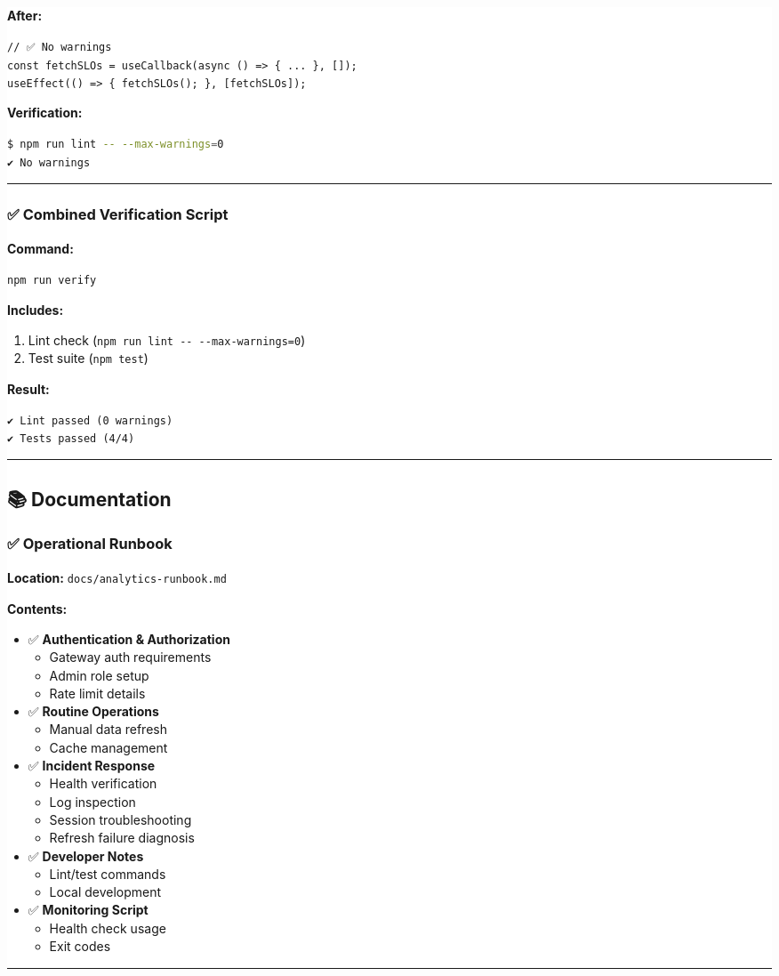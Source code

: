 **After:**
```tsx
// ✅ No warnings
const fetchSLOs = useCallback(async () => { ... }, []);
useEffect(() => { fetchSLOs(); }, [fetchSLOs]);
```

**Verification:**
```bash
$ npm run lint -- --max-warnings=0
✔ No warnings
```

---

### ✅ Combined Verification Script

**Command:**
```bash
npm run verify
```

**Includes:**
1. Lint check (`npm run lint -- --max-warnings=0`)
2. Test suite (`npm test`)

**Result:**
```
✔ Lint passed (0 warnings)
✔ Tests passed (4/4)
```

---

## 📚 Documentation

### ✅ Operational Runbook

**Location:** `docs/analytics-runbook.md`

**Contents:**
- ✅ **Authentication & Authorization**
  - Gateway auth requirements
  - Admin role setup
  - Rate limit details
- ✅ **Routine Operations**
  - Manual data refresh
  - Cache management
- ✅ **Incident Response**
  - Health verification
  - Log inspection
  - Session troubleshooting
  - Refresh failure diagnosis
- ✅ **Developer Notes**
  - Lint/test commands
  - Local development
- ✅ **Monitoring Script**
  - Health check usage
  - Exit codes

---